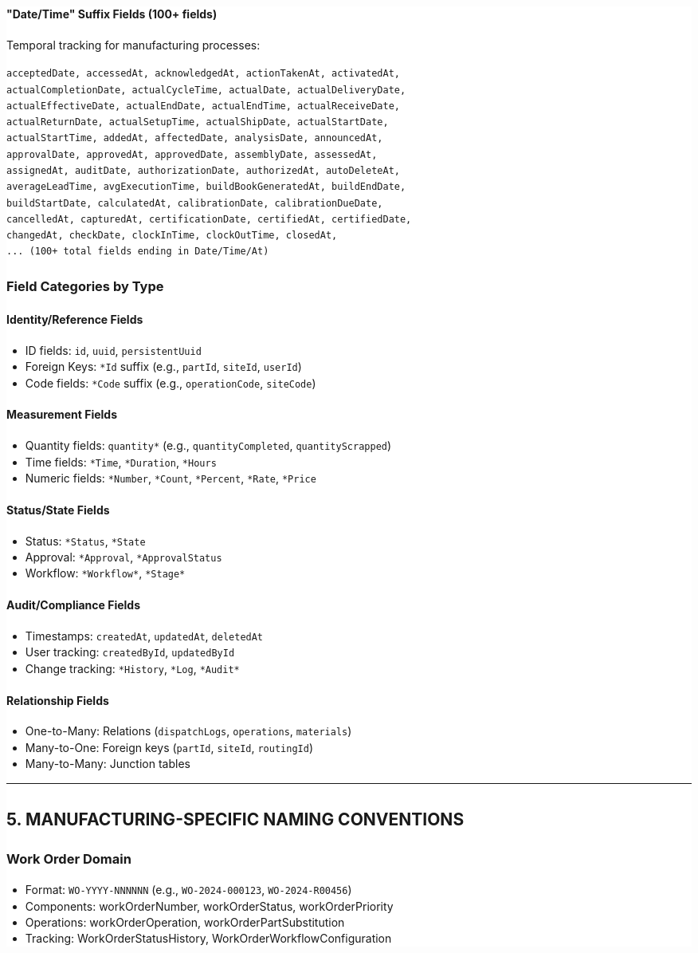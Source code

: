 #### "Date/Time" Suffix Fields (100+ fields)
Temporal tracking for manufacturing processes:

```
acceptedDate, accessedAt, acknowledgedAt, actionTakenAt, activatedAt,
actualCompletionDate, actualCycleTime, actualDate, actualDeliveryDate,
actualEffectiveDate, actualEndDate, actualEndTime, actualReceiveDate,
actualReturnDate, actualSetupTime, actualShipDate, actualStartDate,
actualStartTime, addedAt, affectedDate, analysisDate, announcedAt,
approvalDate, approvedAt, approvedDate, assemblyDate, assessedAt,
assignedAt, auditDate, authorizationDate, authorizedAt, autoDeleteAt,
averageLeadTime, avgExecutionTime, buildBookGeneratedAt, buildEndDate,
buildStartDate, calculatedAt, calibrationDate, calibrationDueDate,
cancelledAt, capturedAt, certificationDate, certifiedAt, certifiedDate,
changedAt, checkDate, clockInTime, clockOutTime, closedAt,
... (100+ total fields ending in Date/Time/At)
```

### Field Categories by Type

#### Identity/Reference Fields
- ID fields: `id`, `uuid`, `persistentUuid`
- Foreign Keys: `*Id` suffix (e.g., `partId`, `siteId`, `userId`)
- Code fields: `*Code` suffix (e.g., `operationCode`, `siteCode`)

#### Measurement Fields
- Quantity fields: `quantity*` (e.g., `quantityCompleted`, `quantityScrapped`)
- Time fields: `*Time`, `*Duration`, `*Hours`
- Numeric fields: `*Number`, `*Count`, `*Percent`, `*Rate`, `*Price`

#### Status/State Fields
- Status: `*Status`, `*State`
- Approval: `*Approval`, `*ApprovalStatus`
- Workflow: `*Workflow*`, `*Stage*`

#### Audit/Compliance Fields
- Timestamps: `createdAt`, `updatedAt`, `deletedAt`
- User tracking: `createdById`, `updatedById`
- Change tracking: `*History`, `*Log`, `*Audit*`

#### Relationship Fields
- One-to-Many: Relations (`dispatchLogs`, `operations`, `materials`)
- Many-to-One: Foreign keys (`partId`, `siteId`, `routingId`)
- Many-to-Many: Junction tables

---

## 5. MANUFACTURING-SPECIFIC NAMING CONVENTIONS

### Work Order Domain
- Format: `WO-YYYY-NNNNNN` (e.g., `WO-2024-000123`, `WO-2024-R00456`)
- Components: workOrderNumber, workOrderStatus, workOrderPriority
- Operations: workOrderOperation, workOrderPartSubstitution
- Tracking: WorkOrderStatusHistory, WorkOrderWorkflowConfiguration
